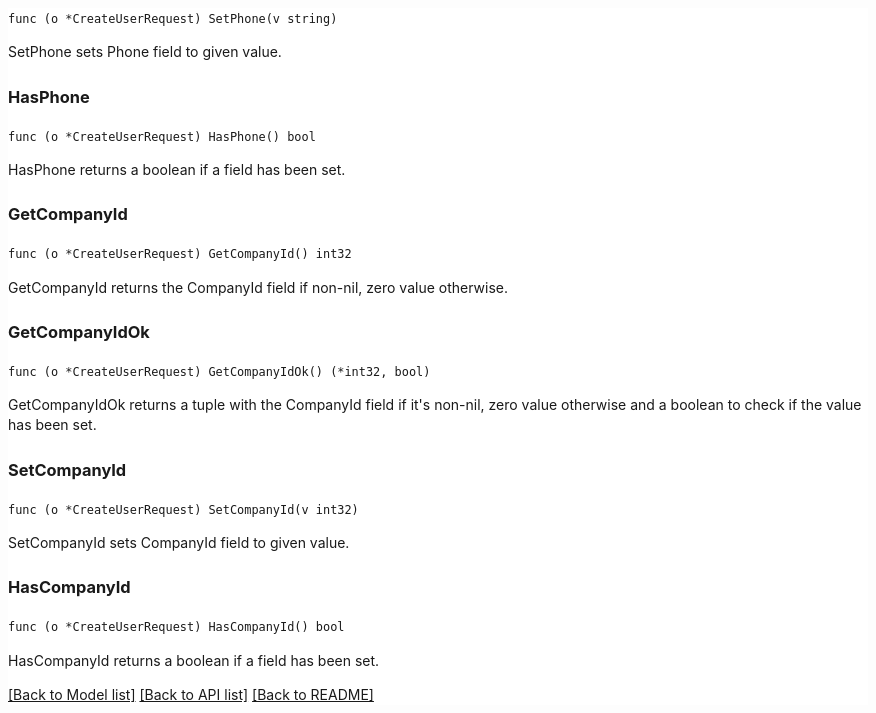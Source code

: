 `func (o *CreateUserRequest) SetPhone(v string)`

SetPhone sets Phone field to given value.

### HasPhone

`func (o *CreateUserRequest) HasPhone() bool`

HasPhone returns a boolean if a field has been set.

### GetCompanyId

`func (o *CreateUserRequest) GetCompanyId() int32`

GetCompanyId returns the CompanyId field if non-nil, zero value otherwise.

### GetCompanyIdOk

`func (o *CreateUserRequest) GetCompanyIdOk() (*int32, bool)`

GetCompanyIdOk returns a tuple with the CompanyId field if it's non-nil, zero value otherwise
and a boolean to check if the value has been set.

### SetCompanyId

`func (o *CreateUserRequest) SetCompanyId(v int32)`

SetCompanyId sets CompanyId field to given value.

### HasCompanyId

`func (o *CreateUserRequest) HasCompanyId() bool`

HasCompanyId returns a boolean if a field has been set.


[[Back to Model list]](../README.md#documentation-for-models) [[Back to API list]](../README.md#documentation-for-api-endpoints) [[Back to README]](../README.md)



